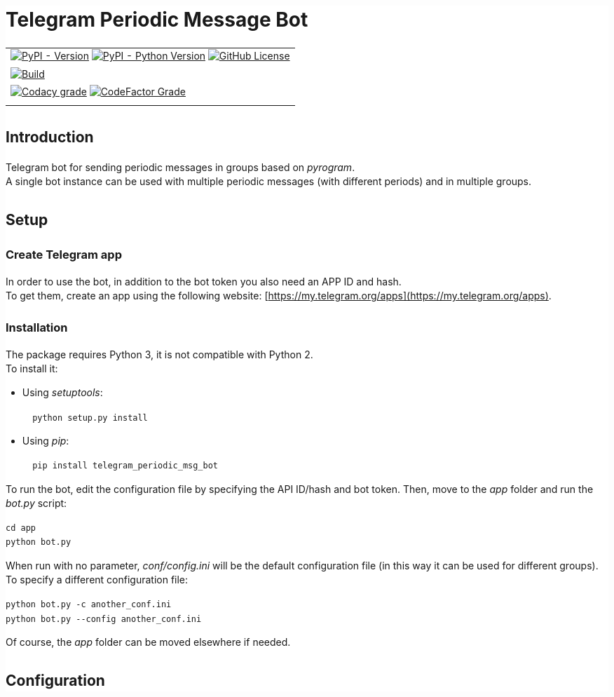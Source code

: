 # Telegram Periodic Message Bot

| |
|---|
| [![PyPI - Version](https://img.shields.io/pypi/v/telegram_periodic_msg_bot.svg?logo=pypi&label=PyPI&logoColor=gold)](https://pypi.org/project/telegram_periodic_msg_bot/) [![PyPI - Python Version](https://img.shields.io/pypi/pyversions/telegram_periodic_msg_bot.svg?logo=python&label=Python&logoColor=gold)](https://pypi.org/project/telegram_periodic_msg_bot/) [![GitHub License](https://img.shields.io/github/license/ebellocchia/telegram_periodic_msg_bot?label=License)](https://github.com/ebellocchia/telegram_periodic_msg_bot?tab=MIT-1-ov-file) |
| [![Build](https://github.com/ebellocchia/telegram_periodic_msg_bot/actions/workflows/build.yml/badge.svg)](https://github.com/ebellocchia/telegram_periodic_msg_bot/actions/workflows/build.yml) |
| [![Codacy grade](https://img.shields.io/codacy/grade/d1cc7c1692de4939a23e626981923e83?label=Codacy%20Grade)](https://app.codacy.com/gh/ebellocchia/telegram_periodic_msg_bot/dashboard?utm_source=gh&utm_medium=referral&utm_content=&utm_campaign=Badge_grade) [![CodeFactor Grade](https://img.shields.io/codefactor/grade/github/ebellocchia/telegram_periodic_msg_bot?label=CodeFactor%20Grade)](https://www.codefactor.io/repository/github/ebellocchia/telegram_periodic_msg_bot) |
| |

## Introduction

Telegram bot for sending periodic messages in groups based on *pyrogram*.\
A single bot instance can be used with multiple periodic messages (with different periods) and in multiple groups.

## Setup

### Create Telegram app

In order to use the bot, in addition to the bot token you also need an APP ID and hash.\
To get them, create an app using the following website: [https://my.telegram.org/apps](https://my.telegram.org/apps).

### Installation

The package requires Python 3, it is not compatible with Python 2.\
To install it:
- Using *setuptools*:

        python setup.py install

- Using *pip*:

        pip install telegram_periodic_msg_bot

To run the bot, edit the configuration file by specifying the API ID/hash and bot token. Then, move to the *app* folder and run the *bot.py* script:

    cd app
    python bot.py

When run with no parameter, *conf/config.ini* will be the default configuration file (in this way it can be used for different groups).\
To specify a different configuration file:

    python bot.py -c another_conf.ini
    python bot.py --config another_conf.ini

Of course, the *app* folder can be moved elsewhere if needed.

## Configuration
